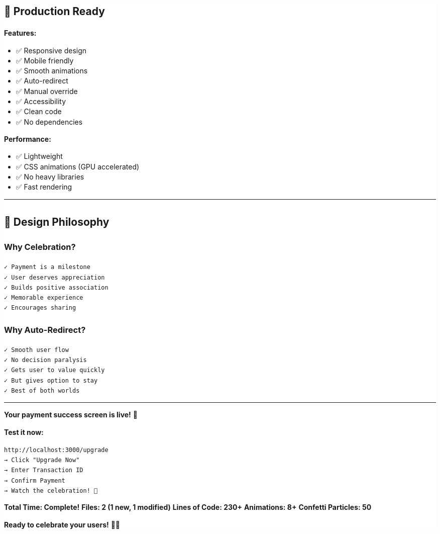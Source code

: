 
## 🚀 Production Ready

**Features:**
- ✅ Responsive design
- ✅ Mobile friendly
- ✅ Smooth animations
- ✅ Auto-redirect
- ✅ Manual override
- ✅ Accessibility
- ✅ Clean code
- ✅ No dependencies

**Performance:**
- ✅ Lightweight
- ✅ CSS animations (GPU accelerated)
- ✅ No heavy libraries
- ✅ Fast rendering

---

## 🎨 Design Philosophy

### Why Celebration?
```
✓ Payment is a milestone
✓ User deserves appreciation
✓ Builds positive association
✓ Memorable experience
✓ Encourages sharing
```

### Why Auto-Redirect?
```
✓ Smooth user flow
✓ No decision paralysis
✓ Gets user to value quickly
✓ But gives option to stay
✓ Best of both worlds
```

---

**Your payment success screen is live!** 🎉

**Test it now:**
```
http://localhost:3000/upgrade
→ Click "Upgrade Now"
→ Enter Transaction ID
→ Confirm Payment
→ Watch the celebration! 🎊
```

**Total Time: Complete!**
**Files: 2 (1 new, 1 modified)**
**Lines of Code: 230+**
**Animations: 8+**
**Confetti Particles: 50**

**Ready to celebrate your users!** 🚀✨
